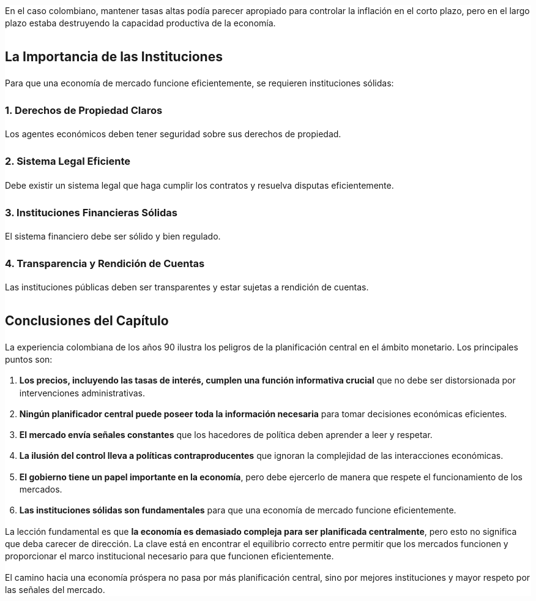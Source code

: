 En el caso colombiano, mantener tasas altas podía parecer apropiado para controlar la inflación en el corto plazo, pero en el largo plazo estaba destruyendo la capacidad productiva de la economía.

## La Importancia de las Instituciones

Para que una economía de mercado funcione eficientemente, se requieren instituciones sólidas:

### 1. Derechos de Propiedad Claros

Los agentes económicos deben tener seguridad sobre sus derechos de propiedad.

### 2. Sistema Legal Eficiente

Debe existir un sistema legal que haga cumplir los contratos y resuelva disputas eficientemente.

### 3. Instituciones Financieras Sólidas

El sistema financiero debe ser sólido y bien regulado.

### 4. Transparencia y Rendición de Cuentas

Las instituciones públicas deben ser transparentes y estar sujetas a rendición de cuentas.

## Conclusiones del Capítulo

La experiencia colombiana de los años 90 ilustra los peligros de la planificación central en el ámbito monetario. Los principales puntos son:

1. **Los precios, incluyendo las tasas de interés, cumplen una función informativa crucial** que no debe ser distorsionada por intervenciones administrativas.

2. **Ningún planificador central puede poseer toda la información necesaria** para tomar decisiones económicas eficientes.

3. **El mercado envía señales constantes** que los hacedores de política deben aprender a leer y respetar.

4. **La ilusión del control lleva a políticas contraproducentes** que ignoran la complejidad de las interacciones económicas.

5. **El gobierno tiene un papel importante en la economía**, pero debe ejercerlo de manera que respete el funcionamiento de los mercados.

6. **Las instituciones sólidas son fundamentales** para que una economía de mercado funcione eficientemente.

La lección fundamental es que **la economía es demasiado compleja para ser planificada centralmente**, pero esto no significa que deba carecer de dirección. La clave está en encontrar el equilibrio correcto entre permitir que los mercados funcionen y proporcionar el marco institucional necesario para que funcionen eficientemente.

El camino hacia una economía próspera no pasa por más planificación central, sino por mejores instituciones y mayor respeto por las señales del mercado.
